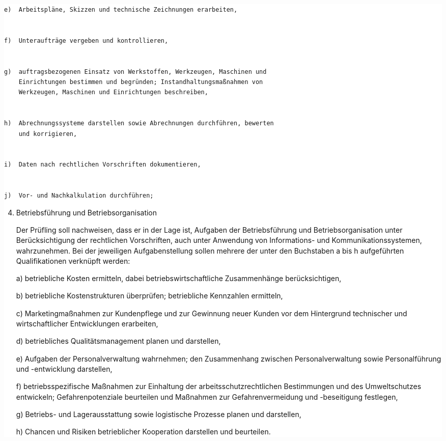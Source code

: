 
    e)  Arbeitspläne, Skizzen und technische Zeichnungen erarbeiten,


    f)  Unteraufträge vergeben und kontrollieren,


    g)  auftragsbezogenen Einsatz von Werkstoffen, Werkzeugen, Maschinen und
        Einrichtungen bestimmen und begründen; Instandhaltungsmaßnahmen von
        Werkzeugen, Maschinen und Einrichtungen beschreiben,


    h)  Abrechnungssysteme darstellen sowie Abrechnungen durchführen, bewerten
        und korrigieren,


    i)  Daten nach rechtlichen Vorschriften dokumentieren,


    j)  Vor- und Nachkalkulation durchführen;





4.  Betriebsführung und Betriebsorganisation

    Der Prüfling soll nachweisen, dass er in der Lage ist, Aufgaben der
    Betriebsführung und Betriebsorganisation unter Berücksichtigung der
    rechtlichen Vorschriften, auch unter Anwendung von Informations- und
    Kommunikationssystemen, wahrzunehmen. Bei der jeweiligen
    Aufgabenstellung sollen mehrere der unter den Buchstaben a bis h
    aufgeführten Qualifikationen verknüpft werden:

    a)  betriebliche Kosten ermitteln, dabei betriebswirtschaftliche
        Zusammenhänge berücksichtigen,


    b)  betriebliche Kostenstrukturen überprüfen; betriebliche Kennzahlen
        ermitteln,


    c)  Marketingmaßnahmen zur Kundenpflege und zur Gewinnung neuer Kunden vor
        dem Hintergrund technischer und wirtschaftlicher Entwicklungen
        erarbeiten,


    d)  betriebliches Qualitätsmanagement planen und darstellen,


    e)  Aufgaben der Personalverwaltung wahrnehmen; den Zusammenhang zwischen
        Personalverwaltung sowie Personalführung und -entwicklung darstellen,


    f)  betriebsspezifische Maßnahmen zur Einhaltung der
        arbeitsschutzrechtlichen Bestimmungen und des Umweltschutzes
        entwickeln; Gefahrenpotenziale beurteilen und Maßnahmen zur
        Gefahrenvermeidung und -beseitigung festlegen,


    g)  Betriebs- und Lagerausstattung sowie logistische Prozesse planen und
        darstellen,


    h)  Chancen und Risiken betrieblicher Kooperation darstellen und
        beurteilen.
